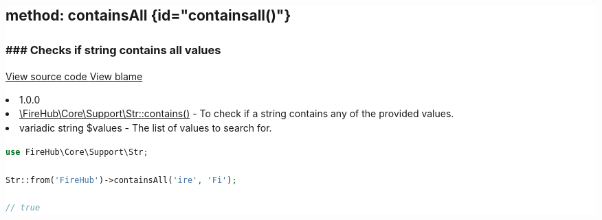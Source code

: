 ## method: containsAll {id="containsall()"}

<code-block lang="php">
    <![CDATA[public Str::containsAll(string ...$values)]]>
</code-block>













### ### Checks if string contains all values



<deflist><def title="Source code:">
                <a href="https://github.com/The-FireHub-Project/Core/blob/develop-pre-alpha-m1/src/support/strings/firehub.Str.php#L384">
                    View source code
                </a>
            </def>
            <def title="Blame:">
                <a href="https://github.com/The-FireHub-Project/Core/blame/develop-pre-alpha-m1/src/support/strings/firehub.Str.php#L384">
                    View blame
                </a>
            </def></deflist>
<deflist>
    <def title="Version history:">
        <list><li>1.0.0</li></list>
    </def>
</deflist>
<deflist>
    <def title="This method uses:">
        <list><li><a href="Str.md#contains()">\FireHub\Core\Support\Str::contains()</a>  - <format style="italic">To check if a string contains any of the provided values.</format></li></list>
    </def>
</deflist>
<deflist>
    <def title="This method has parameters:">
        <list><li>variadic string <format style="bold">$values</format> - <format style="italic">
The list of values to search for.
</format></li></list>
    </def>
</deflist>
```php
use FireHub\Core\Support\Str;

Str::from('FireHub')->containsAll('ire', 'Fi');

// true
```
